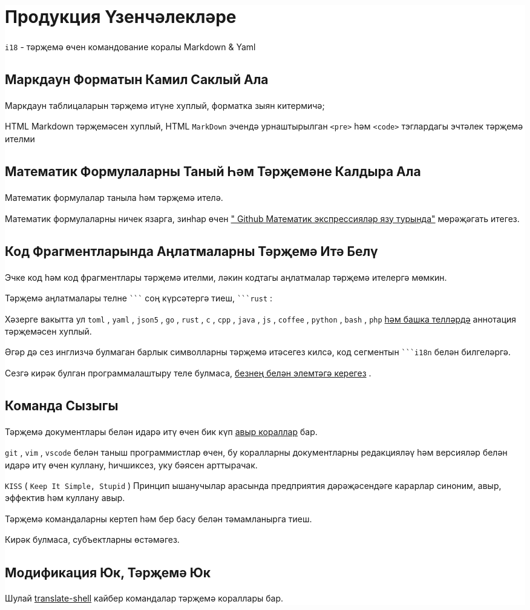 # Продукция Үзенчәлекләре

`i18` - тәрҗемә өчен командование коралы Markdown & Yaml

## Маркдаун Форматын Камил Саклый Ала

Маркдаун таблицаларын тәрҗемә итүне хуплый, форматка зыян китермичә;

HTML Markdown тәрҗемәсен хуплый, HTML `MarkDown` эчендә урнаштырылган `<pre>` һәм `<code>` тэглардагы эчтәлек тәрҗемә ителми

## Математик Формулаларны Таный Һәм Тәрҗемәне Калдыра Ала

Математик формулалар таныла һәм тәрҗемә ителә.

Математик формулаларны ничек язарга, зинһар өчен [" Github Математик экспрессияләр язу турында"](https://docs.github.com/get-started/writing-on-github/working-with-advanced-formatting/writing-mathematical-expressions#about-writing-mathematical-expressions) мөрәҗәгать итегез.

## Код Фрагментларында Аңлатмаларны Тәрҗемә Итә Белү

Эчке код һәм код фрагментлары тәрҗемә ителми, ләкин кодтагы аңлатмалар тәрҗемә ителергә мөмкин.

Тәрҗемә аңлатмалары телне ` ``` ` соң күрсәтергә тиеш, ` ```rust ` :

Хәзерге вакытта ул `toml` , `yaml` , `json5` , `go` , `rust` , `c` , `cpp` , `java` , `js` , `coffee` , `python` , `bash` , `php` [һәм башка телләрдә](https://github.com/i18n-site/rust/blob/main/getc/src/style.rs#L14) аннотация тәрҗемәсен хуплый.

Әгәр дә сез инглизчә булмаган барлык символларны тәрҗемә итәсегез килсә, код сегментын ` ```i18n ` белән билгеләргә.

Сезгә кирәк булган программалаштыру теле булмаса, [безнең белән элемтәгә керегез](https://groups.google.com/g/i18n-site) .

## Команда Сызыгы

Тәрҗемә документлары белән идарә итү өчен бик күп [авыр кораллар](https://www.capterra.com/translation-management-software) бар.

`git` , `vim` , `vscode` белән таныш программистлар өчен, бу коралларны документларны редакцияләү һәм версияләр белән идарә итү өчен куллану, һичшиксез, уку бәясен арттырачак.

`KISS` ( `Keep It Simple, Stupid` ) Принцип ышанучылар арасында предприятия дәрәҗәсендәге карарлар синоним, авыр, эффектив һәм куллану авыр.

Тәрҗемә командаларны кертеп һәм бер басу белән тәмамланырга тиеш.

Кирәк булмаса, субъектларны өстәмәгез.

## Модификация Юк, Тәрҗемә Юк

Шулай [translate-shell](https://github.com/soimort/translate-shell) кайбер командалар тәрҗемә кораллары бар.
